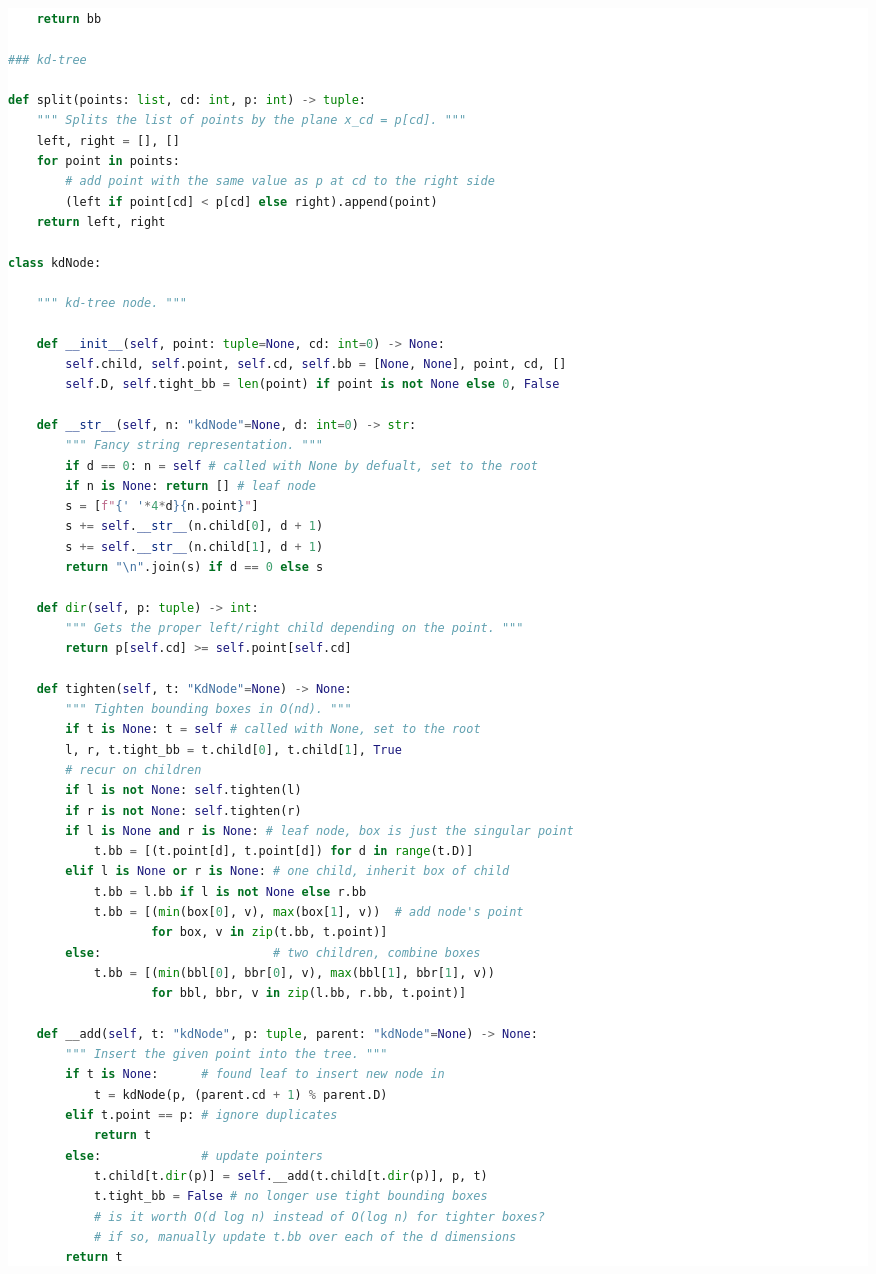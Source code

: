 ```python
    return bb

### kd-tree

def split(points: list, cd: int, p: int) -> tuple:
    """ Splits the list of points by the plane x_cd = p[cd]. """
    left, right = [], []
    for point in points:
        # add point with the same value as p at cd to the right side
        (left if point[cd] < p[cd] else right).append(point)
    return left, right

class kdNode:

    """ kd-tree node. """

    def __init__(self, point: tuple=None, cd: int=0) -> None:
        self.child, self.point, self.cd, self.bb = [None, None], point, cd, []
        self.D, self.tight_bb = len(point) if point is not None else 0, False

    def __str__(self, n: "kdNode"=None, d: int=0) -> str:
        """ Fancy string representation. """
        if d == 0: n = self # called with None by defualt, set to the root
        if n is None: return [] # leaf node
        s = [f"{' '*4*d}{n.point}"]
        s += self.__str__(n.child[0], d + 1)
        s += self.__str__(n.child[1], d + 1)
        return "\n".join(s) if d == 0 else s

    def dir(self, p: tuple) -> int:
        """ Gets the proper left/right child depending on the point. """
        return p[self.cd] >= self.point[self.cd]

    def tighten(self, t: "KdNode"=None) -> None:
        """ Tighten bounding boxes in O(nd). """
        if t is None: t = self # called with None, set to the root
        l, r, t.tight_bb = t.child[0], t.child[1], True
        # recur on children
        if l is not None: self.tighten(l)
        if r is not None: self.tighten(r)
        if l is None and r is None: # leaf node, box is just the singular point
            t.bb = [(t.point[d], t.point[d]) for d in range(t.D)]
        elif l is None or r is None: # one child, inherit box of child
            t.bb = l.bb if l is not None else r.bb
            t.bb = [(min(box[0], v), max(box[1], v))  # add node's point
                    for box, v in zip(t.bb, t.point)]
        else:                        # two children, combine boxes
            t.bb = [(min(bbl[0], bbr[0], v), max(bbl[1], bbr[1], v))
                    for bbl, bbr, v in zip(l.bb, r.bb, t.point)]

    def __add(self, t: "kdNode", p: tuple, parent: "kdNode"=None) -> None:
        """ Insert the given point into the tree. """
        if t is None:      # found leaf to insert new node in
            t = kdNode(p, (parent.cd + 1) % parent.D)
        elif t.point == p: # ignore duplicates
            return t
        else:              # update pointers
            t.child[t.dir(p)] = self.__add(t.child[t.dir(p)], p, t)
            t.tight_bb = False # no longer use tight bounding boxes
            # is it worth O(d log n) instead of O(log n) for tighter boxes?
            # if so, manually update t.bb over each of the d dimensions
        return t

```